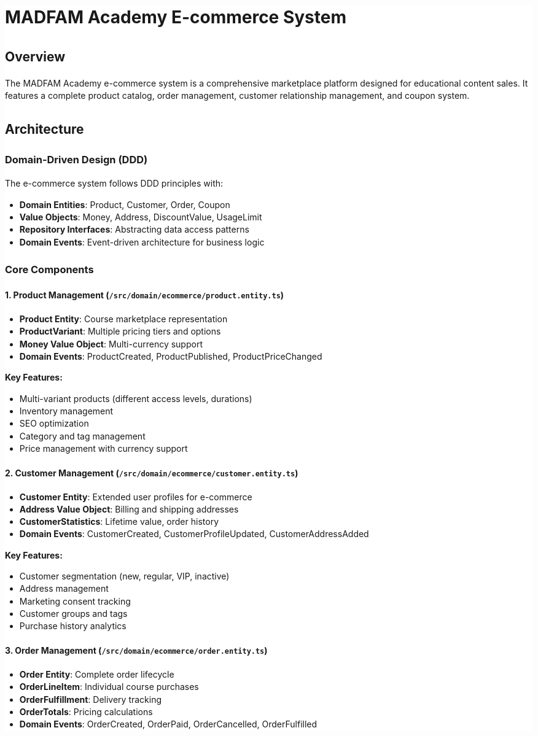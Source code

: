 # MADFAM Academy E-commerce System

## Overview

The MADFAM Academy e-commerce system is a comprehensive marketplace platform designed for educational content sales. It features a complete product catalog, order management, customer relationship management, and coupon system.

## Architecture

### Domain-Driven Design (DDD)

The e-commerce system follows DDD principles with:
- **Domain Entities**: Product, Customer, Order, Coupon
- **Value Objects**: Money, Address, DiscountValue, UsageLimit
- **Repository Interfaces**: Abstracting data access patterns
- **Domain Events**: Event-driven architecture for business logic

### Core Components

#### 1. Product Management (`/src/domain/ecommerce/product.entity.ts`)
- **Product Entity**: Course marketplace representation
- **ProductVariant**: Multiple pricing tiers and options
- **Money Value Object**: Multi-currency support
- **Domain Events**: ProductCreated, ProductPublished, ProductPriceChanged

**Key Features:**
- Multi-variant products (different access levels, durations)
- Inventory management
- SEO optimization
- Category and tag management
- Price management with currency support

#### 2. Customer Management (`/src/domain/ecommerce/customer.entity.ts`)
- **Customer Entity**: Extended user profiles for e-commerce
- **Address Value Object**: Billing and shipping addresses
- **CustomerStatistics**: Lifetime value, order history
- **Domain Events**: CustomerCreated, CustomerProfileUpdated, CustomerAddressAdded

**Key Features:**
- Customer segmentation (new, regular, VIP, inactive)
- Address management
- Marketing consent tracking
- Customer groups and tags
- Purchase history analytics

#### 3. Order Management (`/src/domain/ecommerce/order.entity.ts`)
- **Order Entity**: Complete order lifecycle
- **OrderLineItem**: Individual course purchases
- **OrderFulfillment**: Delivery tracking
- **OrderTotals**: Pricing calculations
- **Domain Events**: OrderCreated, OrderPaid, OrderCancelled, OrderFulfilled
